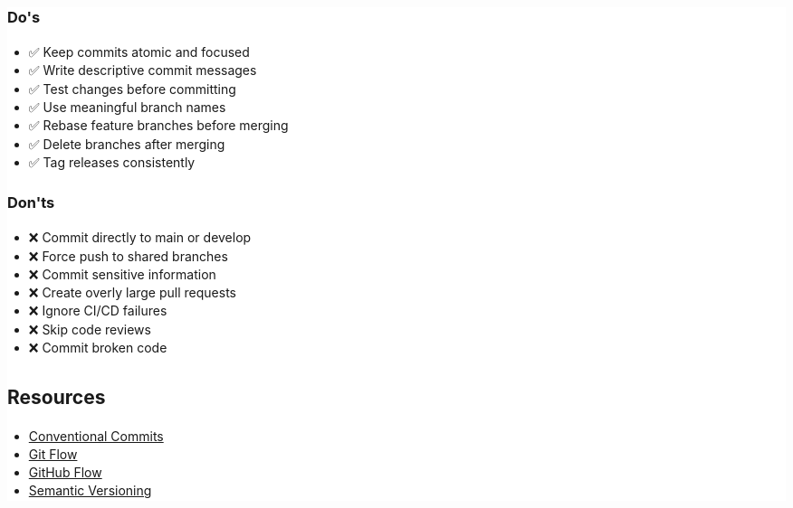 ### Do's
- ✅ Keep commits atomic and focused
- ✅ Write descriptive commit messages
- ✅ Test changes before committing
- ✅ Use meaningful branch names
- ✅ Rebase feature branches before merging
- ✅ Delete branches after merging
- ✅ Tag releases consistently

### Don'ts
- ❌ Commit directly to main or develop
- ❌ Force push to shared branches
- ❌ Commit sensitive information
- ❌ Create overly large pull requests
- ❌ Ignore CI/CD failures
- ❌ Skip code reviews
- ❌ Commit broken code

## Resources

- [Conventional Commits](https://www.conventionalcommits.org/)
- [Git Flow](https://nvie.com/posts/a-successful-git-branching-model/)
- [GitHub Flow](https://guides.github.com/introduction/flow/)
- [Semantic Versioning](https://semver.org/)